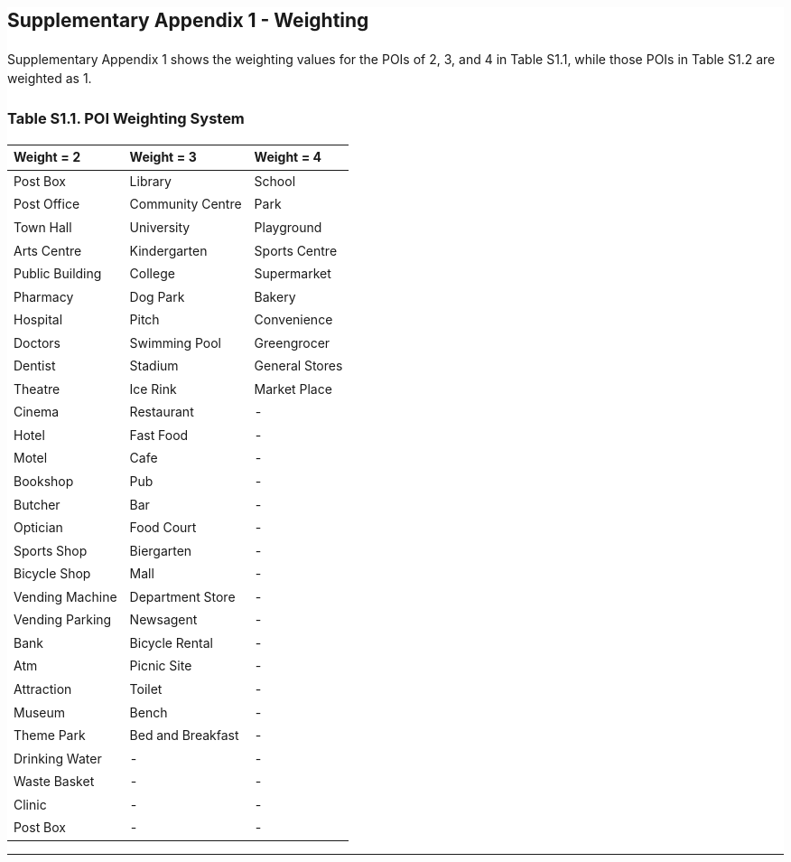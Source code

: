 ## Supplementary Appendix 1 - Weighting

Supplementary Appendix 1 shows the weighting values for the POIs of 2, 3, and 4 in Table S1.1, while those POIs in Table S1.2 are weighted as 1.

### Table S1.1. POI Weighting System
| Weight = 2 | Weight = 3 | Weight = 4 |
| :--- | :--- | :--- |
| Post Box | Library | School |
| Post Office | Community Centre | Park |
| Town Hall | University | Playground |
| Arts Centre | Kindergarten | Sports Centre |
| Public Building | College | Supermarket |
| Pharmacy | Dog Park | Bakery |
| Hospital | Pitch | Convenience |
| Doctors | Swimming Pool | Greengrocer |
| Dentist | Stadium | General Stores |
| Theatre | Ice Rink | Market Place |
| Cinema | Restaurant | - |
| Hotel | Fast Food | - |
| Motel | Cafe | - |
| Bookshop | Pub | - |
| Butcher | Bar | - |
| Optician | Food Court | - |
| Sports Shop | Biergarten | - |
| Bicycle Shop | Mall | - |
| Vending Machine | Department Store | - |
| Vending Parking | Newsagent | - |
| Bank | Bicycle Rental | - |
| Atm | Picnic Site | - |
| Attraction | Toilet | - |
| Museum | Bench | - |
| Theme Park | Bed and Breakfast | - |
| Drinking Water | - | - |
| Waste Basket | - | - |
| Clinic | - | - |
| Post Box | - | - |

---